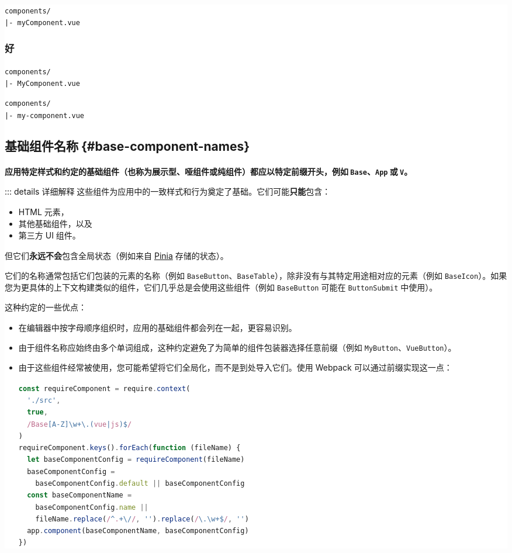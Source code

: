 ```
components/
|- myComponent.vue
```

</div>

<div class="style-example style-example-good">
<h3>好</h3>

```
components/
|- MyComponent.vue
```

```
components/
|- my-component.vue
```

</div>

## 基础组件名称 {#base-component-names}

**应用特定样式和约定的基础组件（也称为展示型、哑组件或纯组件）都应以特定前缀开头，例如 `Base`、`App` 或 `V`。**

::: details 详细解释
这些组件为应用中的一致样式和行为奠定了基础。它们可能**只能**包含：

- HTML 元素，
- 其他基础组件，以及
- 第三方 UI 组件。

但它们**永远不会**包含全局状态（例如来自 [Pinia](https://pinia.vuejs.org/zh/) 存储的状态）。

它们的名称通常包括它们包装的元素的名称（例如 `BaseButton`、`BaseTable`），除非没有与其特定用途相对应的元素（例如 `BaseIcon`）。如果您为更具体的上下文构建类似的组件，它们几乎总是会使用这些组件（例如 `BaseButton` 可能在 `ButtonSubmit` 中使用）。

这种约定的一些优点：

- 在编辑器中按字母顺序组织时，应用的基础组件都会列在一起，更容易识别。

- 由于组件名称应始终由多个单词组成，这种约定避免了为简单的组件包装器选择任意前缀（例如 `MyButton`、`VueButton`）。

- 由于这些组件经常被使用，您可能希望将它们全局化，而不是到处导入它们。使用 Webpack 可以通过前缀实现这一点：

  ```js
  const requireComponent = require.context(
    './src',
    true,
    /Base[A-Z]\w+\.(vue|js)$/
  )
  requireComponent.keys().forEach(function (fileName) {
    let baseComponentConfig = requireComponent(fileName)
    baseComponentConfig =
      baseComponentConfig.default || baseComponentConfig
    const baseComponentName =
      baseComponentConfig.name ||
      fileName.replace(/^.+\//, '').replace(/\.\w+$/, '')
    app.component(baseComponentName, baseComponentConfig)
  })
  ```
